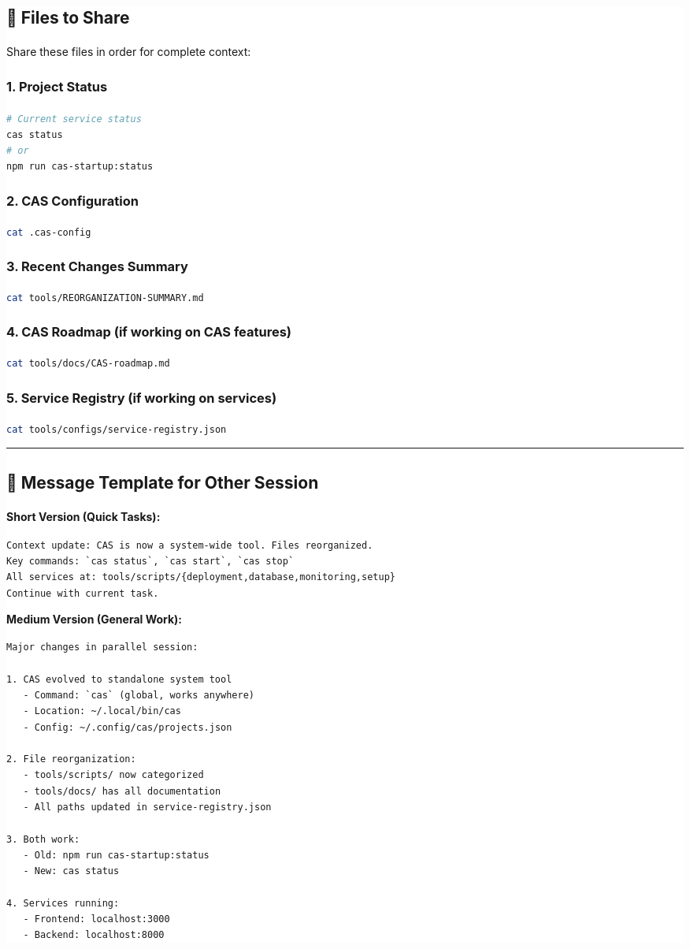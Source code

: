 ## 📄 Files to Share

Share these files in order for complete context:

### 1. Project Status
```bash
# Current service status
cas status
# or
npm run cas-startup:status
```

### 2. CAS Configuration
```bash
cat .cas-config
```

### 3. Recent Changes Summary
```bash
cat tools/REORGANIZATION-SUMMARY.md
```

### 4. CAS Roadmap (if working on CAS features)
```bash
cat tools/docs/CAS-roadmap.md
```

### 5. Service Registry (if working on services)
```bash
cat tools/configs/service-registry.json
```

---

## 💬 Message Template for Other Session

**Short Version (Quick Tasks):**
```
Context update: CAS is now a system-wide tool. Files reorganized.
Key commands: `cas status`, `cas start`, `cas stop`
All services at: tools/scripts/{deployment,database,monitoring,setup}
Continue with current task.
```

**Medium Version (General Work):**
```
Major changes in parallel session:

1. CAS evolved to standalone system tool
   - Command: `cas` (global, works anywhere)
   - Location: ~/.local/bin/cas
   - Config: ~/.config/cas/projects.json

2. File reorganization:
   - tools/scripts/ now categorized
   - tools/docs/ has all documentation
   - All paths updated in service-registry.json

3. Both work:
   - Old: npm run cas-startup:status
   - New: cas status

4. Services running:
   - Frontend: localhost:3000
   - Backend: localhost:8000
```